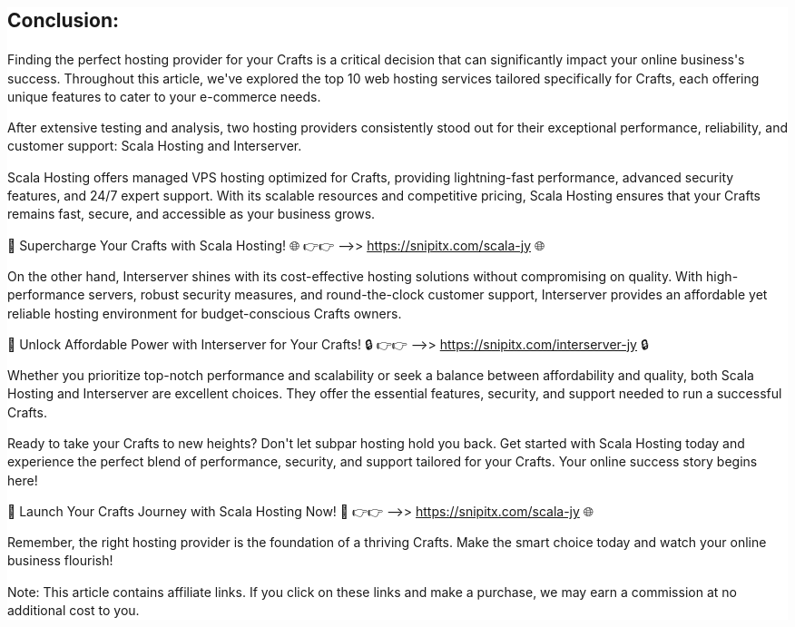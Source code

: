 ## Conclusion:

Finding the perfect hosting provider for your Crafts is a critical decision that can significantly impact your online business's success. Throughout this article, we've explored the top 10 web hosting services tailored specifically for Crafts, each offering unique features to cater to your e-commerce needs.

After extensive testing and analysis, two hosting providers consistently stood out for their exceptional performance, reliability, and customer support: Scala Hosting and Interserver.

Scala Hosting offers managed VPS hosting optimized for Crafts, providing lightning-fast performance, advanced security features, and 24/7 expert support. With its scalable resources and competitive pricing, Scala Hosting ensures that your Crafts remains fast, secure, and accessible as your business grows.

🚀 Supercharge Your Crafts with Scala Hosting! 🌐
👉👉 -->> https://snipitx.com/scala-jy 🌐

On the other hand, Interserver shines with its cost-effective hosting solutions without compromising on quality. With high-performance servers, robust security measures, and round-the-clock customer support, Interserver provides an affordable yet reliable hosting environment for budget-conscious Crafts owners.

💸 Unlock Affordable Power with Interserver for Your Crafts! 🔒
👉👉 -->> https://snipitx.com/interserver-jy 🔒

Whether you prioritize top-notch performance and scalability or seek a balance between affordability and quality, both Scala Hosting and Interserver are excellent choices. They offer the essential features, security, and support needed to run a successful Crafts.

Ready to take your Crafts to new heights? Don't let subpar hosting hold you back. Get started with Scala Hosting today and experience the perfect blend of performance, security, and support tailored for your Crafts. Your online success story begins here!

🚀 Launch Your Crafts Journey with Scala Hosting Now! 🌟
👉👉 -->> https://snipitx.com/scala-jy 🌐

Remember, the right hosting provider is the foundation of a thriving Crafts. Make the smart choice today and watch your online business flourish!

Note: This article contains affiliate links. If you click on these links and make a purchase, we may earn a commission at no additional cost to you.